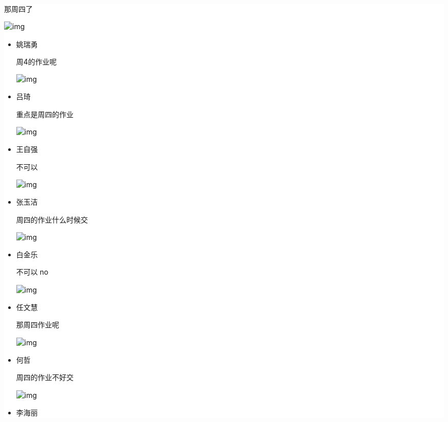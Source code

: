   

  那周四了

  ![img](https://learn.kaikeba.com/cclive/images/newLive/icon_video_chat_man@2x.png)

- 姚瑞勇

  

  周4的作业呢

  ![img](https://learn.kaikeba.com/cclive/images/newLive/icon_video_chat_man@2x.png)

- 吕琦

  

  重点是周四的作业

  ![img](https://learn.kaikeba.com/cclive/images/newLive/icon_video_chat_man@2x.png)

- 王自强

  

  不可以

  ![img](https://learn.kaikeba.com/cclive/images/newLive/icon_video_chat_man@2x.png)

- 张玉洁

  

  周四的作业什么时候交

  ![img](https://learn.kaikeba.com/cclive/images/newLive/icon_video_chat_man@2x.png)

- 白金乐

  

  不可以 no

  ![img](https://learn.kaikeba.com/cclive/images/newLive/icon_video_chat_man@2x.png)

- 任文慧

  

  那周四作业呢

  ![img](https://learn.kaikeba.com/cclive/images/newLive/icon_video_chat_man@2x.png)

- 何哲

  

  周四的作业不好交

  ![img](https://learn.kaikeba.com/cclive/images/newLive/icon_video_chat_man@2x.png)

- 李海丽
